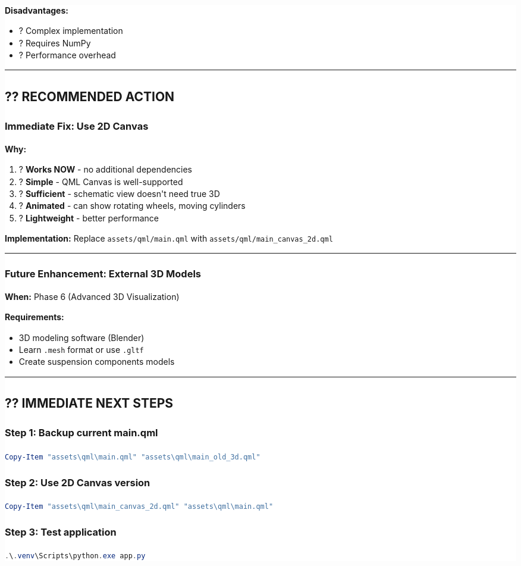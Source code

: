 **Disadvantages:**
- ? Complex implementation
- ? Requires NumPy
- ? Performance overhead

---

## ?? RECOMMENDED ACTION

### Immediate Fix: Use 2D Canvas

**Why:**
1. ? **Works NOW** - no additional dependencies
2. ? **Simple** - QML Canvas is well-supported
3. ? **Sufficient** - schematic view doesn't need true 3D
4. ? **Animated** - can show rotating wheels, moving cylinders
5. ? **Lightweight** - better performance

**Implementation:**
Replace `assets/qml/main.qml` with `assets/qml/main_canvas_2d.qml`

---

### Future Enhancement: External 3D Models

**When:** Phase 6 (Advanced 3D Visualization)

**Requirements:**
- 3D modeling software (Blender)
- Learn `.mesh` format or use `.gltf`
- Create suspension components models

---

## ?? IMMEDIATE NEXT STEPS

### Step 1: Backup current main.qml

```powershell
Copy-Item "assets\qml\main.qml" "assets\qml\main_old_3d.qml"
```

### Step 2: Use 2D Canvas version

```powershell
Copy-Item "assets\qml\main_canvas_2d.qml" "assets\qml\main.qml"
```

### Step 3: Test application

```powershell
.\.venv\Scripts\python.exe app.py
```
